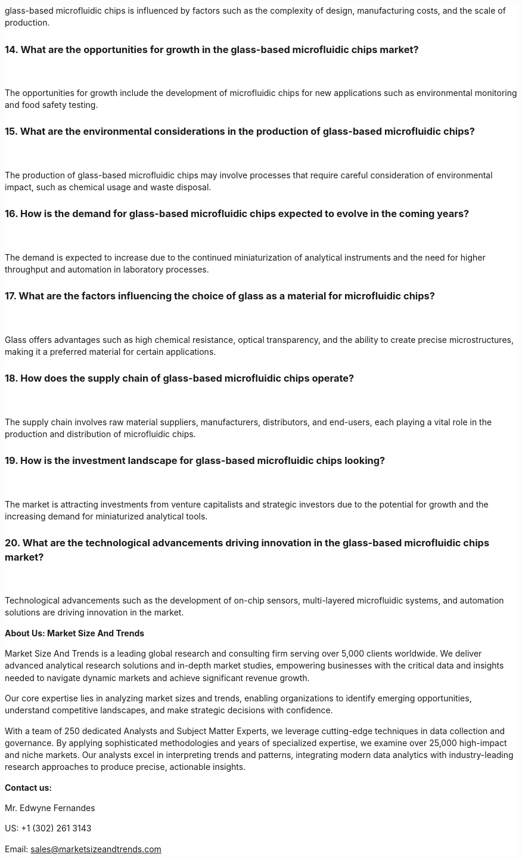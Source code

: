 glass-based microfluidic chips is influenced by factors such as the complexity of design, manufacturing costs, and the scale of production.</p><h3>14. What are the opportunities for growth in the glass-based microfluidic chips market?</h3><p>&nbsp;</p><p> The opportunities for growth include the development of microfluidic chips for new applications such as environmental monitoring and food safety testing.</p><h3>15. What are the environmental considerations in the production of glass-based microfluidic chips?</h3><p>&nbsp;</p><p> The production of glass-based microfluidic chips may involve processes that require careful consideration of environmental impact, such as chemical usage and waste disposal.</p><h3>16. How is the demand for glass-based microfluidic chips expected to evolve in the coming years?</h3><p>&nbsp;</p><p> The demand is expected to increase due to the continued miniaturization of analytical instruments and the need for higher throughput and automation in laboratory processes.</p><h3>17. What are the factors influencing the choice of glass as a material for microfluidic chips?</h3><p>&nbsp;</p><p> Glass offers advantages such as high chemical resistance, optical transparency, and the ability to create precise microstructures, making it a preferred material for certain applications.</p><h3>18. How does the supply chain of glass-based microfluidic chips operate?</h3><p>&nbsp;</p><p> The supply chain involves raw material suppliers, manufacturers, distributors, and end-users, each playing a vital role in the production and distribution of microfluidic chips.</p><h3>19. How is the investment landscape for glass-based microfluidic chips looking?</h3><p>&nbsp;</p><p> The market is attracting investments from venture capitalists and strategic investors due to the potential for growth and the increasing demand for miniaturized analytical tools.</p><h3>20. What are the technological advancements driving innovation in the glass-based microfluidic chips market?</h3><p>&nbsp;</p><p> Technological advancements such as the development of on-chip sensors, multi-layered microfluidic systems, and automation solutions are driving innovation in the market.</p></body></html></p><p><strong>About Us:&nbsp;Market Size And Trends</strong></p><p>Market Size And Trends&nbsp;is a leading global research and consulting firm serving over 5,000 clients worldwide. We deliver advanced analytical research solutions and in-depth market studies, empowering businesses with the critical data and insights needed to navigate dynamic markets and achieve significant revenue growth.</p><p>Our core expertise lies in analyzing market sizes and trends, enabling organizations to identify emerging opportunities, understand competitive landscapes, and make strategic decisions with confidence.</p><p>With a team of 250 dedicated Analysts and Subject Matter Experts, we leverage cutting-edge techniques in data collection and governance. By applying sophisticated methodologies and years of specialized expertise, we examine over 25,000 high-impact and niche markets. Our analysts excel in interpreting trends and patterns, integrating modern data analytics with industry-leading research approaches to produce precise, actionable insights.</p><p><strong>Contact us:</strong></p><p>Mr. Edwyne Fernandes</p><p>US: +1 (302) 261 3143</p><p>Email: <a href="mailto:sales@marketsizeandtrends.com">sales@marketsizeandtrends.com</a>&nbsp;</p>
